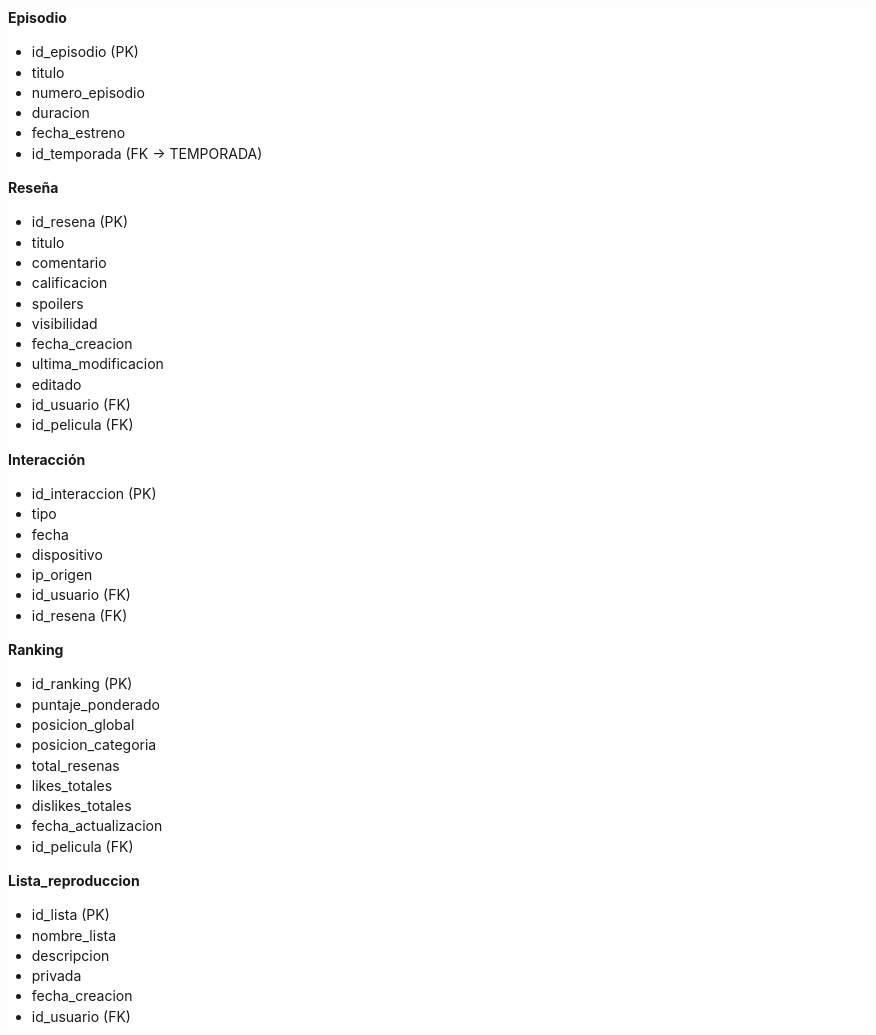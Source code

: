 <p><strong>Episodio</strong></p>
<ul>
  <li>id_episodio (PK)</li>
  <li>titulo</li>
  <li>numero_episodio</li>
  <li>duracion</li>
  <li>fecha_estreno</li>
  <li>id_temporada (FK → TEMPORADA)</li>
</ul>

<p><strong>Reseña</strong></p>
<ul>
  <li>id_resena (PK)</li>
  <li>titulo</li>
  <li>comentario</li>
  <li>calificacion</li>
  <li>spoilers</li>
  <li>visibilidad</li>
  <li>fecha_creacion</li>
  <li>ultima_modificacion</li>
  <li>editado</li>
  <li>id_usuario (FK)</li>
  <li>id_pelicula (FK)</li>
</ul>

<p><strong>Interacción</strong></p>
<ul>
  <li>id_interaccion (PK)</li>
  <li>tipo</li>
  <li>fecha</li>
  <li>dispositivo</li>
  <li>ip_origen</li>
  <li>id_usuario (FK)</li>
  <li>id_resena (FK)</li>
</ul>

<p><strong>Ranking</strong></p>
<ul>
  <li>id_ranking (PK)</li>
  <li>puntaje_ponderado</li>
  <li>posicion_global</li>
  <li>posicion_categoria</li>
  <li>total_resenas</li>
  <li>likes_totales</li>
  <li>dislikes_totales</li>
  <li>fecha_actualizacion</li>
  <li>id_pelicula (FK)</li>
</ul>

<p><strong>Lista_reproduccion</strong></p>
<ul>
  <li>id_lista (PK)</li>
  <li>nombre_lista</li>
  <li>descripcion</li>
  <li>privada</li>
  <li>fecha_creacion</li>
  <li>id_usuario (FK)</li>
</ul>
